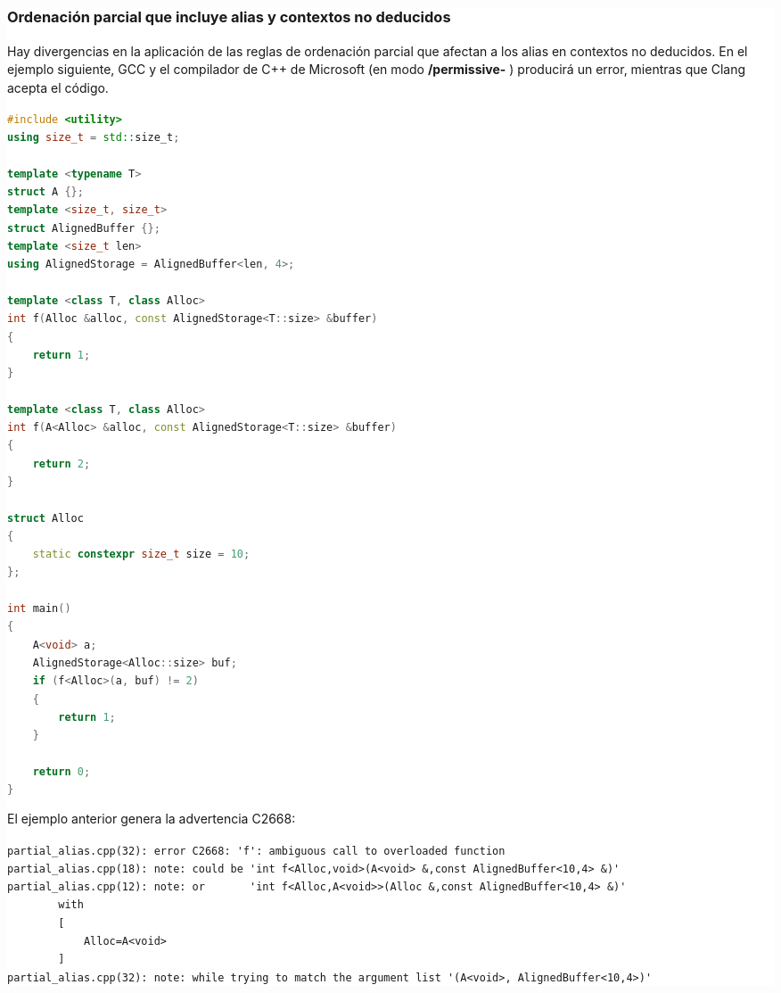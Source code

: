 ### <a name="partial-ordering-involving-aliases-and-non-deduced-contexts"></a>Ordenación parcial que incluye alias y contextos no deducidos

Hay divergencias en la aplicación de las reglas de ordenación parcial que afectan a los alias en contextos no deducidos. En el ejemplo siguiente, GCC y el compilador de C++ de Microsoft (en modo **/permissive-** ) producirá un error, mientras que Clang acepta el código. 

```cpp
#include <utility>
using size_t = std::size_t;

template <typename T>
struct A {};
template <size_t, size_t>
struct AlignedBuffer {};
template <size_t len>
using AlignedStorage = AlignedBuffer<len, 4>;

template <class T, class Alloc>
int f(Alloc &alloc, const AlignedStorage<T::size> &buffer)
{
    return 1;
}

template <class T, class Alloc>
int f(A<Alloc> &alloc, const AlignedStorage<T::size> &buffer)
{
    return 2;
}

struct Alloc
{
    static constexpr size_t size = 10;
};

int main()
{
    A<void> a;
    AlignedStorage<Alloc::size> buf;
    if (f<Alloc>(a, buf) != 2)
    {
        return 1;
    }

    return 0;
}
```

El ejemplo anterior genera la advertencia C2668:

```Output
partial_alias.cpp(32): error C2668: 'f': ambiguous call to overloaded function
partial_alias.cpp(18): note: could be 'int f<Alloc,void>(A<void> &,const AlignedBuffer<10,4> &)'
partial_alias.cpp(12): note: or       'int f<Alloc,A<void>>(Alloc &,const AlignedBuffer<10,4> &)'
        with
        [
            Alloc=A<void>
        ]
partial_alias.cpp(32): note: while trying to match the argument list '(A<void>, AlignedBuffer<10,4>)'
```
